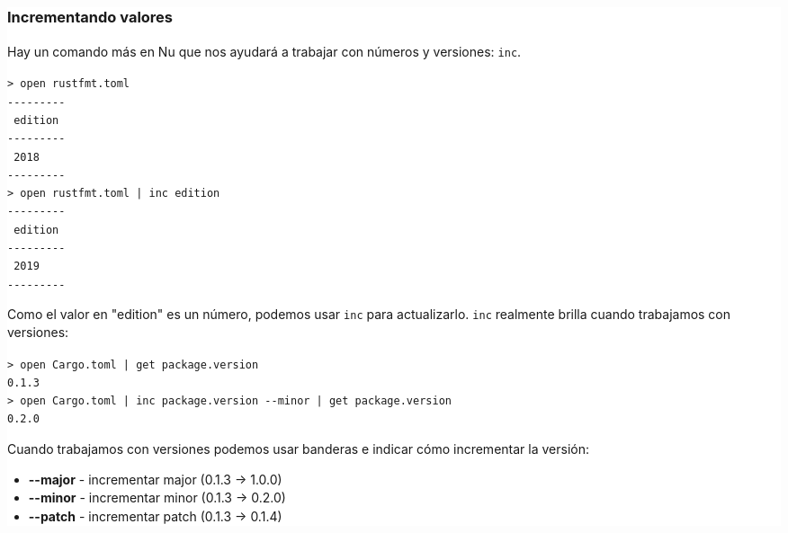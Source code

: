 ### Incrementando valores

Hay un comando más en Nu que nos ayudará a trabajar con números y versiones: `inc`.

```
> open rustfmt.toml
---------
 edition
---------
 2018
---------
> open rustfmt.toml | inc edition
---------
 edition
---------
 2019
---------
```

Como el valor en "edition" es un número, podemos usar `inc` para actualizarlo. `inc` realmente brilla cuando trabajamos con versiones:

```
> open Cargo.toml | get package.version
0.1.3
> open Cargo.toml | inc package.version --minor | get package.version
0.2.0
```

Cuando trabajamos con versiones podemos usar banderas e indicar cómo incrementar la versión:

- **--major** - incrementar major (0.1.3 -> 1.0.0)
- **--minor** - incrementar minor (0.1.3 -> 0.2.0)
- **--patch** - incrementar patch (0.1.3 -> 0.1.4)
